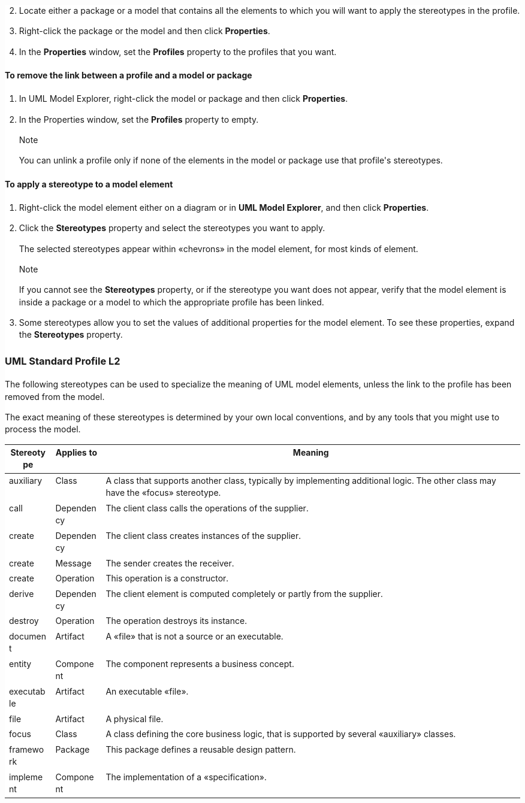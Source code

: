 2.  Locate either a package or a model that contains all the elements to which you will want to apply the stereotypes in the profile.  
  
3.  Right-click the package or the model and then click **Properties**.  
  
4.  In the **Properties** window, set the **Profiles** property to the profiles that you want.  
  
#### To remove the link between a profile and a model or package  
  
1.  In UML Model Explorer, right-click the model or package and then click **Properties**.  
  
2.  In the Properties window, set the **Profiles** property to empty.  
  
    > [!NOTE]
    >  You can unlink a profile only if none of the elements in the model or package use that profile's stereotypes.  
  
#### To apply a stereotype to a model element  
  
1.  Right-click the model element either on a diagram or in **UML Model Explorer**, and then click **Properties**.  
  
2.  Click the **Stereotypes** property and select the stereotypes you want to apply.  
  
     The selected stereotypes appear within «chevrons» in the model element, for most kinds of element.  
  
    > [!NOTE]
    >  If you cannot see the **Stereotypes** property, or if the stereotype you want does not appear, verify that the model element is inside a package or a model to which the appropriate profile has been linked.  
  
3.  Some stereotypes allow you to set the values of additional properties for the model element. To see these properties, expand the **Stereotypes** property.  
  
###  <a name="L2"></a> UML Standard Profile L2  
 The following stereotypes can be used to specialize the meaning of UML model elements, unless the link to the profile has been removed from the model.  
  
 The exact meaning of these stereotypes is determined by your own local conventions, and by any tools that you might use to process the model.  
  
|Stereotype|Applies to|Meaning|  
|----------------|----------------|-------------|  
|auxiliary|Class|A class that supports another class, typically by implementing additional logic. The other class may have the «focus» stereotype.|  
|call|Dependency|The client class calls the operations of the supplier.|  
|create|Dependency|The client class creates instances of the supplier.|  
|create|Message|The sender creates the receiver.|  
|create|Operation|This operation is a constructor.|  
|derive|Dependency|The client element is computed completely or partly from the supplier.|  
|destroy|Operation|The operation destroys its instance.|  
|document|Artifact|A «file» that is not a source or an executable.|  
|entity|Component|The component represents a business concept.|  
|executable|Artifact|An executable «file».|  
|file|Artifact|A physical file.|  
|focus|Class|A class defining the core business logic, that is supported by several «auxiliary» classes.|  
|framework|Package|This package defines a reusable design pattern.|  
|implement|Component|The implementation of a «specification».|  